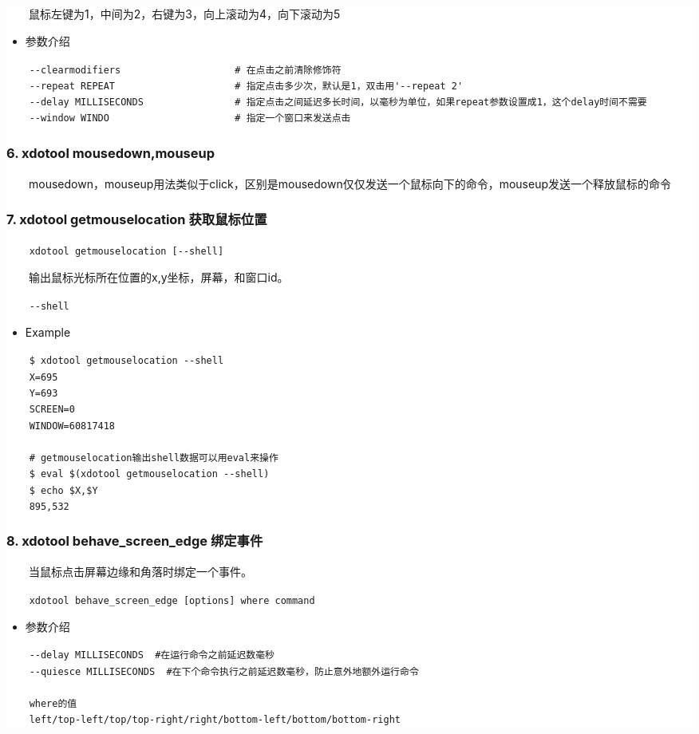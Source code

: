 &emsp;&emsp;鼠标左键为1，中间为2，右键为3，向上滚动为4，向下滚动为5

+ 参数介绍

```shell
    --clearmodifiers					# 在点击之前清除修饰符
    --repeat REPEAT             		# 指定点击多少次，默认是1，双击用'--repeat 2'
    --delay MILLISECONDS  				# 指定点击之间延迟多长时间，以毫秒为单位，如果repeat参数设置成1，这个delay时间不需要
    --window WINDO             			# 指定一个窗口来发送点击
```

### 6. xdotool mousedown,mouseup

&emsp;&emsp;mousedown，mouseup用法类似于click，区别是mousedown仅仅发送一个鼠标向下的命令，mouseup发送一个释放鼠标的命令

### 7. xdotool getmouselocation 获取鼠标位置

```shell
    xdotool getmouselocation [--shell]
```

&emsp;&emsp;输出鼠标光标所在位置的x,y坐标，屏幕，和窗口id。

```shell
    --shell  							
```

+ Example

```shell
	$ xdotool getmouselocation --shell
	X=695
	Y=693
	SCREEN=0
	WINDOW=60817418

	# getmouselocation输出shell数据可以用eval来操作
	$ eval $(xdotool getmouselocation --shell)
	$ echo $X,$Y                  
	895,532
```

### 8. xdotool behave_screen_edge 绑定事件

&emsp;&emsp;当鼠标点击屏幕边缘和角落时绑定一个事件。

```
    xdotool behave_screen_edge [options] where command
```

+ 参数介绍

```shell
    --delay MILLISECONDS  #在运行命令之前延迟数毫秒
    --quiesce MILLISECONDS  #在下个命令执行之前延迟数毫秒，防止意外地额外运行命令

	where的值
    left/top-left/top/top-right/right/bottom-left/bottom/bottom-right
```
